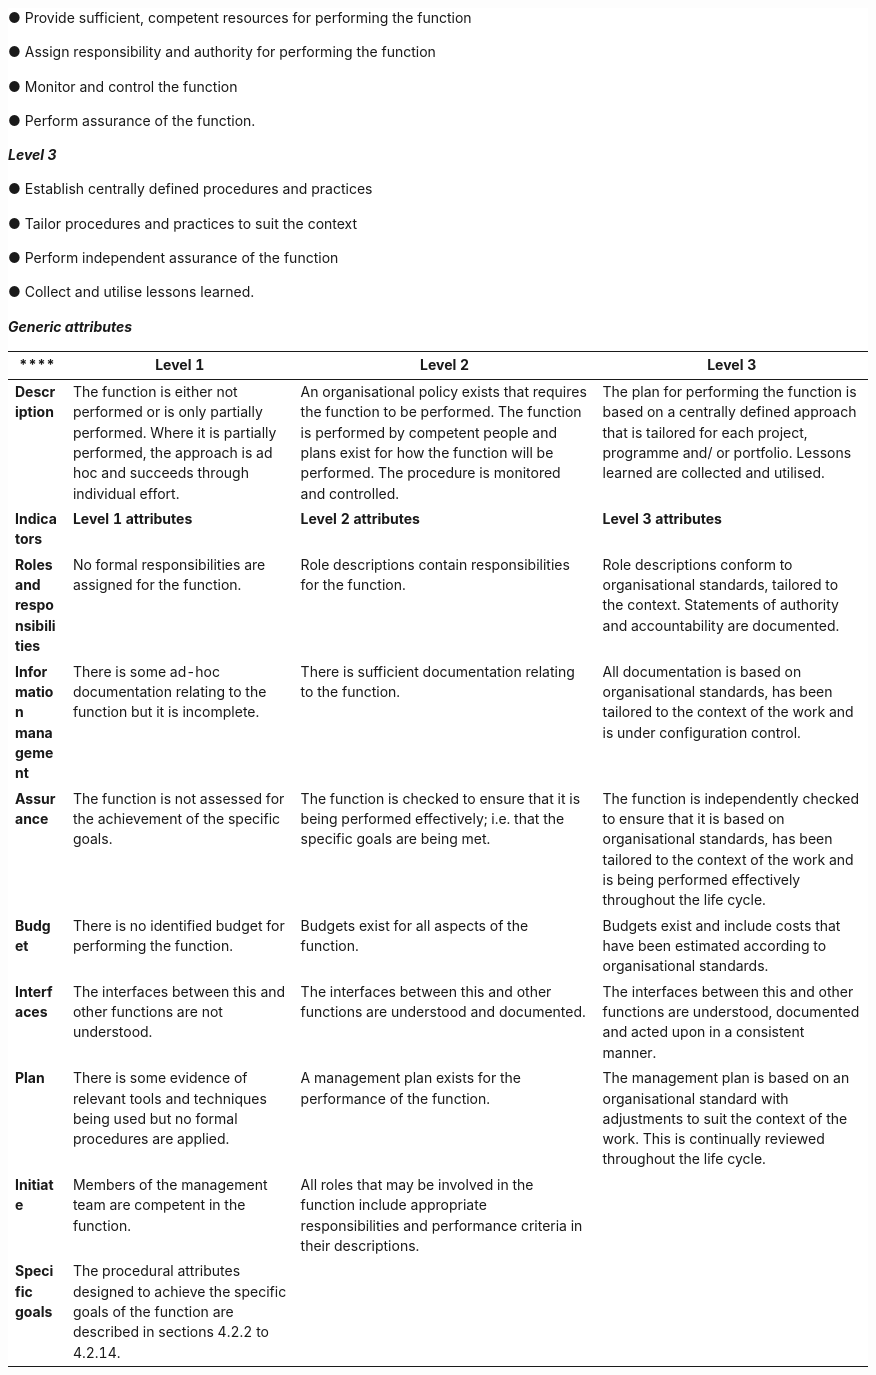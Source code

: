 ● Provide sufficient, competent resources for performing the function

● Assign responsibility and authority for performing the function

● Monitor and control the function

● Perform assurance of the function.

**_Level 3_**

● Establish centrally defined procedures and practices

● Tailor procedures and practices to suit the context

● Perform independent assurance of the function

● Collect and utilise lessons learned.

**_Generic attributes_**

****| **Level 1** | **Level 2** | **Level 3**  
---|---|---|---  
**Description** | The function is either not performed or is only partially performed. Where it is partially performed, the approach is ad hoc and succeeds through individual effort. | An organisational policy exists that requires the function to be performed. The function is performed by competent people and plans exist for how the function will be performed. The procedure is monitored and controlled. | The plan for performing the function is based on a centrally defined approach that is tailored for each project, programme and/ or portfolio. Lessons learned are collected and utilised.  
**Indicators** | **Level 1 attributes** | **Level 2 attributes** | **Level 3 attributes**  
**Roles and responsibilities** | No formal responsibilities are assigned for the function. | Role descriptions contain responsibilities for the function. | Role descriptions conform to organisational standards, tailored to the context. Statements of authority and accountability are documented.  
**Information management** | There is some ad-hoc documentation relating to the function but it is incomplete. | There is sufficient documentation relating to the function. | All documentation is based on organisational standards, has been tailored to the context of the work and is under configuration control.  
**Assurance** | The function is not assessed for the achievement of the specific goals. | The function is checked to ensure that it is being performed effectively; i.e. that the specific goals are being met. | The function is independently checked to ensure that it is based on organisational standards, has been tailored to the context of the work and is being performed effectively throughout the life cycle.  
**Budget** | There is no identified budget for performing the function. | Budgets exist for all aspects of the function. | Budgets exist and include costs that have been estimated according to organisational standards.  
**Interfaces** | The interfaces between this and other functions are not understood. | The interfaces between this and other functions are understood and documented. | The interfaces between this and other functions are understood, documented and acted upon in a consistent manner.  
**Plan** | There is some evidence of relevant tools and techniques being used but no formal procedures are applied. | A management plan exists for the performance of the function. | The management plan is based on an organisational standard with adjustments to suit the context of the work. This is continually reviewed throughout the life cycle.  
**Initiate** | Members of the management team are competent in the function. | All roles that may be involved in the function include appropriate responsibilities and performance criteria in their descriptions.  
**Specific goals** | The procedural attributes designed to achieve the specific goals of the function are described in sections 4.2.2 to 4.2.14.  
  